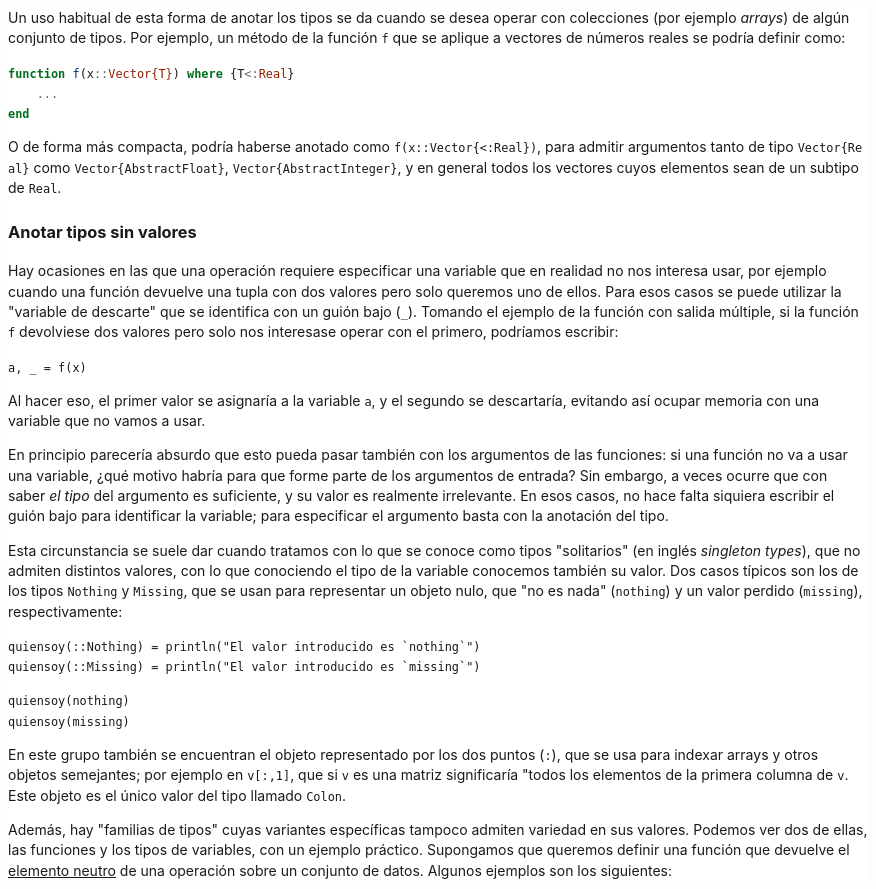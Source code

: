 Un uso habitual de esta forma de anotar los tipos se da cuando se desea operar con colecciones (por ejemplo *arrays*) de algún conjunto de tipos. Por ejemplo, un método de la función `f` que se aplique a vectores de números reales se podría definir como:

```julia
function f(x::Vector{T}) where {T<:Real}
    ...
end
```

O de forma más compacta, podría haberse anotado como `f(x::Vector{<:Real})`, para admitir argumentos tanto de tipo `Vector{Real}` como `Vector{AbstractFloat}`, `Vector{AbstractInteger}`, y en general todos los vectores cuyos elementos sean de un subtipo de `Real`.

### Anotar tipos sin valores

Hay ocasiones en las que una operación requiere especificar una variable que en realidad no nos interesa usar, por ejemplo cuando una función devuelve una tupla con dos valores pero solo queremos uno de ellos. Para esos casos se puede utilizar la "variable de descarte" que se identifica con un guión bajo (`_`). Tomando el ejemplo de la función con salida múltiple, si la función `f` devolviese dos valores pero solo nos interesase operar con el primero, podríamos escribir:

```
a, _ = f(x)
```

Al hacer eso, el primer valor se asignaría a la variable `a`, y el segundo se descartaría, evitando así ocupar memoria con una variable que no vamos a usar.

En principio parecería absurdo que esto pueda pasar también con los argumentos de las funciones: si una función no va a usar una variable, ¿qué motivo habría para que forme parte de los argumentos de entrada? Sin embargo, a veces ocurre que con saber *el tipo* del argumento es suficiente, y su valor es realmente irrelevante. En esos casos, no hace falta siquiera escribir el guión bajo para identificar la variable; para especificar el argumento basta con la anotación del tipo.

Esta circunstancia se suele dar cuando tratamos con lo que se conoce como tipos "solitarios" (en inglés *singleton types*), que no admiten distintos valores, con lo que conociendo el tipo de la variable conocemos también su valor. Dos casos típicos son los de los tipos `Nothing` y `Missing`, que se usan para representar un objeto nulo, que "no es nada" (`nothing`) y un valor perdido (`missing`), respectivamente:

```@example c1
quiensoy(::Nothing) = println("El valor introducido es `nothing`")
quiensoy(::Missing) = println("El valor introducido es `missing`")
```

```@repl c1
quiensoy(nothing)
quiensoy(missing)
```

En este grupo también se encuentran el objeto representado por los dos puntos (`:`), que se usa para indexar arrays y otros objetos semejantes; por ejemplo en `v[:,1]`, que si `v` es una matriz significaría "todos los elementos de la primera columna de `v`. Este objeto es el único valor del tipo llamado `Colon`.

Además, hay "familias de tipos" cuyas variantes específicas tampoco admiten variedad en sus valores. Podemos ver dos de ellas, las funciones y los tipos de variables, con un ejemplo práctico. Supongamos que queremos definir una función que devuelve el [elemento neutro](https://es.wikipedia.org/wiki/Elemento_neutro) de una operación sobre un conjunto de datos. Algunos ejemplos son los siguientes:
